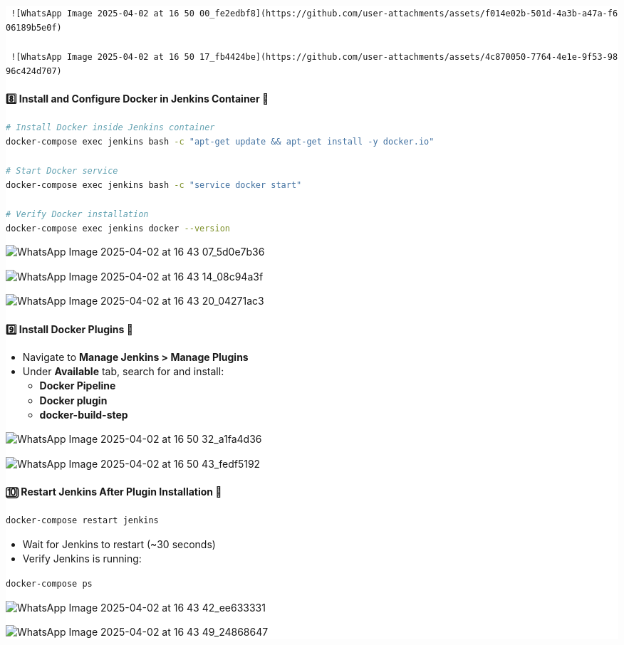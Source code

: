      ![WhatsApp Image 2025-04-02 at 16 50 00_fe2edbf8](https://github.com/user-attachments/assets/f014e02b-501d-4a3b-a47a-f606189b5e0f)

     ![WhatsApp Image 2025-04-02 at 16 50 17_fb4424be](https://github.com/user-attachments/assets/4c870050-7764-4e1e-9f53-9896c424d707)



#### 8️⃣ Install and Configure Docker in Jenkins Container 🐳
```sh
# Install Docker inside Jenkins container
docker-compose exec jenkins bash -c "apt-get update && apt-get install -y docker.io"

# Start Docker service
docker-compose exec jenkins bash -c "service docker start"

# Verify Docker installation
docker-compose exec jenkins docker --version
```
![WhatsApp Image 2025-04-02 at 16 43 07_5d0e7b36](https://github.com/user-attachments/assets/57639c1e-bc10-4260-bbf8-6c2d208e3fe6)

![WhatsApp Image 2025-04-02 at 16 43 14_08c94a3f](https://github.com/user-attachments/assets/c17c1768-a807-4447-b52f-744545bbd629)

![WhatsApp Image 2025-04-02 at 16 43 20_04271ac3](https://github.com/user-attachments/assets/be84ad01-5c76-44f5-a33c-aa7c34bcc4e8)




#### 9️⃣ Install Docker Plugins 🔌
- Navigate to **Manage Jenkins > Manage Plugins**
- Under **Available** tab, search for and install:
  - **Docker Pipeline**
  - **Docker plugin**
  - **docker-build-step**

![WhatsApp Image 2025-04-02 at 16 50 32_a1fa4d36](https://github.com/user-attachments/assets/dd33d1a4-fd78-4942-99ad-f05a1f95601f)

![WhatsApp Image 2025-04-02 at 16 50 43_fedf5192](https://github.com/user-attachments/assets/264f335f-5760-4611-a44b-64d89644ac9c)


#### 🔟 Restart Jenkins After Plugin Installation 🔄
```sh
docker-compose restart jenkins
```
- Wait for Jenkins to restart (~30 seconds)
- Verify Jenkins is running:
```sh
docker-compose ps
```
![WhatsApp Image 2025-04-02 at 16 43 42_ee633331](https://github.com/user-attachments/assets/c8a53f64-dbe6-494e-a9a0-3e4ed8ecfeab)

![WhatsApp Image 2025-04-02 at 16 43 49_24868647](https://github.com/user-attachments/assets/7b92cad1-2f83-4daa-a32d-bad2ced9b287)


